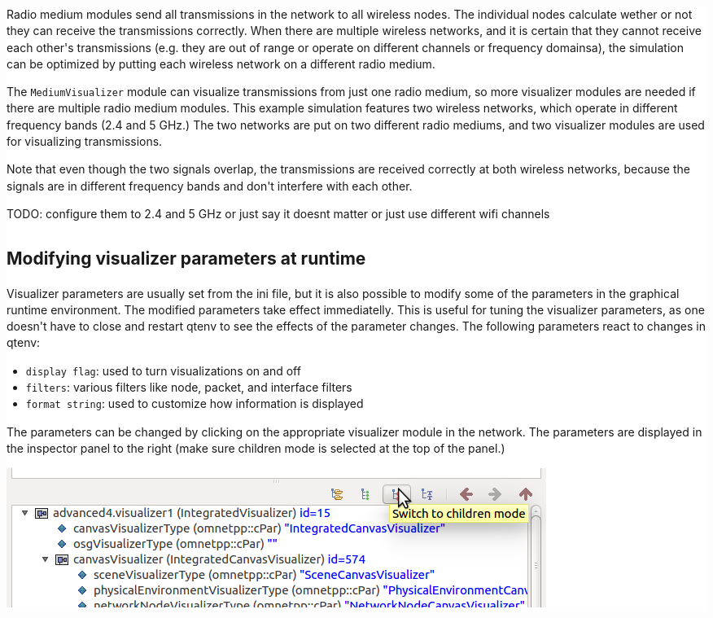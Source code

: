 Radio medium modules send all transmissions in the network to all wireless nodes. The individual nodes calculate wether or not they can receive the transmissions correctly. When there are multiple wireless networks, and it is certain that they cannot receive each other's transmissions (e.g. they are out of range or operate on different channels or frequency domainsa), the simulation can be optimized by putting each wireless network on a different radio medium.

The `MediumVisualizer` module can visualize transmissions from just one radio medium, so more visualizer modules are needed if there are multiple radio medium modules. This example simulation features two wireless networks, which operate in different frequency bands (2.4 and 5 GHz.) The two networks are put on two different radio mediums, and two visualizer modules are used for visualizing transmissions.

<p><video autoplay loop controls onclick="this.paused ? this.play() : this.pause();" src="Wireless2.mp4"></video></p>

Note that even though the two signals overlap, the transmissions are received correctly at both wireless networks, because the signals are in different frequency bands and don't interfere with each other.

TODO: configure them to 2.4 and 5 GHz or just say it doesnt matter or just use different wifi channels

## Modifying visualizer parameters at runtime

Visualizer parameters are usually set from the ini file, but it is also
possible to modify some of the parameters in the graphical runtime
environment. The modified parameters take effect immediatelly. This is
useful for tuning the visualizer parameters, as one doesn't have to
close and restart qtenv to see the effects of the parameter changes. The
following parameters react to changes in qtenv:

-   `display flag`: used to turn visualizations on and off
-   `filters`: various filters like node, packet, and interface
    filters
-   `format string`: used to customize how information is
    displayed

The parameters can be changed by clicking on the appropriate visualizer
module in the network. The parameters are displayed in the inspector
panel to the right (make sure children mode is selected at the top of
the panel.)



<img class="screen" src="modify_4.png">
